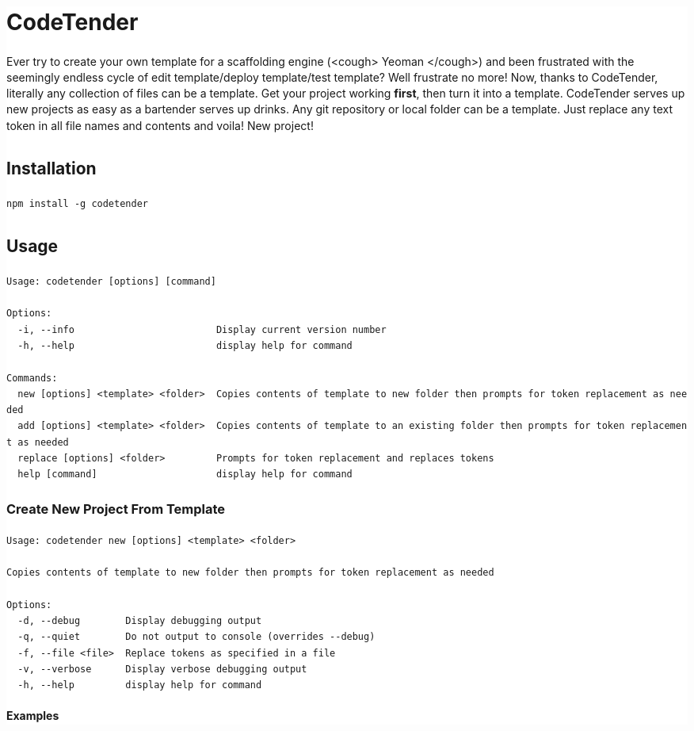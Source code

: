 # CodeTender
Ever try to create your own template for a scaffolding engine (&lt;cough&gt; Yeoman &lt;/cough&gt;) and been frustrated
with the seemingly endless cycle of edit template/deploy template/test template? Well frustrate no more! Now, thanks 
to CodeTender, literally any collection of files can be a template. Get your project working **first**, then turn it 
into a template. CodeTender serves up new projects as easy as a bartender serves up drinks. Any git repository or 
local folder can be a template. Just replace any text token in all file names and contents and voila! New project!

## Installation

    npm install -g codetender

## Usage

```
Usage: codetender [options] [command]

Options:
  -i, --info                         Display current version number
  -h, --help                         display help for command

Commands:
  new [options] <template> <folder>  Copies contents of template to new folder then prompts for token replacement as needed
  add [options] <template> <folder>  Copies contents of template to an existing folder then prompts for token replacement as needed
  replace [options] <folder>         Prompts for token replacement and replaces tokens
  help [command]                     display help for command
```

### Create New Project From Template

```
Usage: codetender new [options] <template> <folder>

Copies contents of template to new folder then prompts for token replacement as needed

Options:
  -d, --debug        Display debugging output
  -q, --quiet        Do not output to console (overrides --debug)
  -f, --file <file>  Replace tokens as specified in a file
  -v, --verbose      Display verbose debugging output
  -h, --help         display help for command

```

#### Examples
